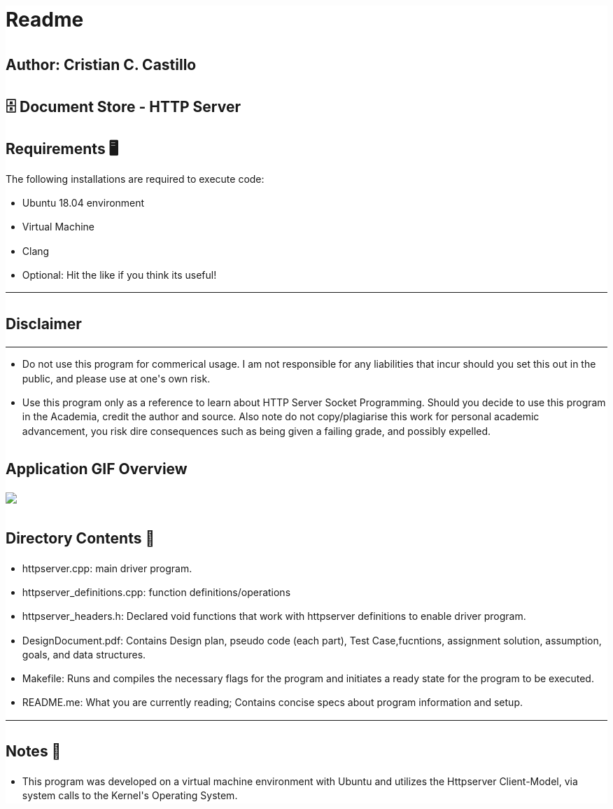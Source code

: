 # Readme
## Author: Cristian C. Castillo <br />
🗄️ Document Store - HTTP Server<br />
--------
## Requirements 🖥️ 
The following installations are required to execute code:
- Ubuntu 18.04 environment 

- Virtual Machine 

- Clang

- Optional: Hit the like if you think its useful!

--------
## Disclaimer
--------
- Do not use this program for commerical usage. I am not responsible for any liabilities that incur should you set this out in the public, and please use at one's own risk.

- Use this program only as a reference to learn about HTTP Server Socket Programming. Should you decide to use this program in the Academia, credit the author and source. Also note do not copy/plagiarise this work for personal academic advancement, you risk dire consequences such as being given a failing grade, and possibly expelled.

## Application GIF Overview

<img src="http://g.recordit.co/ZjvlZChYrV.gif" width=650><br>

## Directory Contents 📂
- httpserver.cpp: main driver program.

- httpserver_definitions.cpp: function definitions/operations

- httpserver_headers.h: Declared void functions that work with httpserver definitions to enable driver program.

- DesignDocument.pdf: Contains Design plan, pseudo code (each part), Test Case,fucntions, assignment solution, assumption, goals, and data structures.

- Makefile: Runs and compiles the necessary flags for the program and initiates a ready state for the program to be executed.

- README.me: What you are currently reading; Contains concise specs about program information and setup.

----------
## Notes 📝
- This program was developed on a virtual machine environment with Ubuntu and utilizes the Httpserver Client-Model, via system calls to the Kernel's Operating System.
